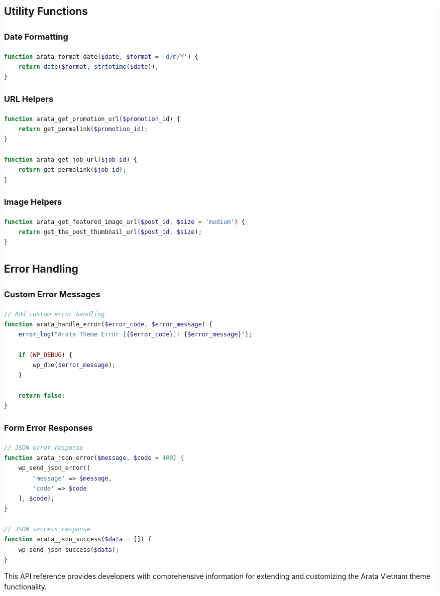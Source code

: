 ## Utility Functions

### Date Formatting
```php
function arata_format_date($date, $format = 'd/m/Y') {
    return date($format, strtotime($date));
}
```

### URL Helpers
```php
function arata_get_promotion_url($promotion_id) {
    return get_permalink($promotion_id);
}

function arata_get_job_url($job_id) {
    return get_permalink($job_id);
}
```

### Image Helpers
```php
function arata_get_featured_image_url($post_id, $size = 'medium') {
    return get_the_post_thumbnail_url($post_id, $size);
}
```

## Error Handling

### Custom Error Messages
```php
// Add custom error handling
function arata_handle_error($error_code, $error_message) {
    error_log("Arata Theme Error [{$error_code}]: {$error_message}");

    if (WP_DEBUG) {
        wp_die($error_message);
    }

    return false;
}
```

### Form Error Responses
```php
// JSON error response
function arata_json_error($message, $code = 400) {
    wp_send_json_error([
        'message' => $message,
        'code' => $code
    ], $code);
}

// JSON success response
function arata_json_success($data = []) {
    wp_send_json_success($data);
}
```

This API reference provides developers with comprehensive information for extending and customizing the Arata Vietnam theme functionality.
